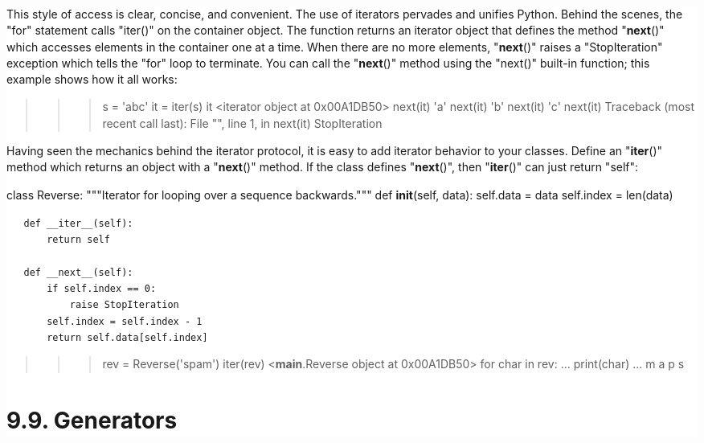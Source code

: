 This style of access is clear, concise, and convenient. The use of iterators pervades and unifies Python. Behind the scenes, the "for" statement calls "iter()" on the container object. The function returns an iterator object that defines the method "__next__()" which accesses elements in the container one at a time. When there are no more elements, "__next__()" raises a "StopIteration" exception which tells the "for" loop to terminate. You can call the "__next__()" method using the "next()" built-in function; this example shows how it all works:

   >>> s = 'abc'
   >>> it = iter(s)
   >>> it
   <iterator object at 0x00A1DB50>
   >>> next(it)
   'a'
   >>> next(it)
   'b'
   >>> next(it)
   'c'
   >>> next(it)
   Traceback (most recent call last):
     File "<stdin>", line 1, in <module>
       next(it)
   StopIteration

Having seen the mechanics behind the iterator protocol, it is easy to add iterator behavior to your classes. Define an "__iter__()" method which returns an object with a "__next__()" method. If the class defines "__next__()", then "__iter__()" can just return "self":

   class Reverse:
       """Iterator for looping over a sequence backwards."""
       def __init__(self, data):
           self.data = data
           self.index = len(data)

       def __iter__(self):
           return self

       def __next__(self):
           if self.index == 0:
               raise StopIteration
           self.index = self.index - 1
           return self.data[self.index]

   >>> rev = Reverse('spam')
   >>> iter(rev)
   <__main__.Reverse object at 0x00A1DB50>
   >>> for char in rev:
   ...     print(char)
   ...
   m
   a
   p
   s


9.9. Generators
===============
